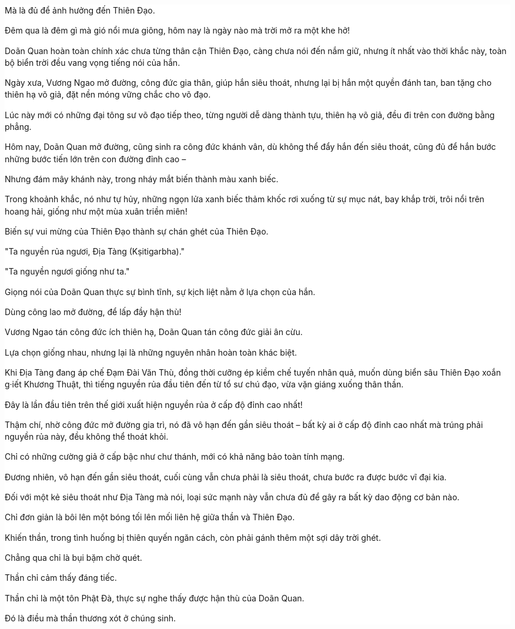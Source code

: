 Mà là đủ để ảnh hưởng đến Thiên Đạo.

Đêm qua là đêm gì mà gió nổi mưa giông, hôm nay là ngày nào mà trời mở ra một khe hở!

Doãn Quan hoàn toàn chính xác chưa từng thân cận Thiên Đạo, càng chưa nói đến nắm giữ, nhưng ít nhất vào thời khắc này, toàn bộ biển trời đều vang vọng tiếng nói của hắn.

Ngày xưa, Vương Ngao mở đường, công đức gia thân, giúp hắn siêu thoát, nhưng lại bị hắn một quyền đánh tan, ban tặng cho thiên hạ võ giả, đặt nền móng vững chắc cho võ đạo.

Lúc này mới có những đại tông sư võ đạo tiếp theo, từng người dễ dàng thành tựu, thiên hạ võ giả, đều đi trên con đường bằng phẳng.

Hôm nay, Doãn Quan mở đường, cũng sinh ra công đức khánh vân, dù không thể đẩy hắn đến siêu thoát, cũng đủ để hắn bước những bước tiến lớn trên con đường đỉnh cao –

Nhưng đám mây khánh này, trong nháy mắt biến thành màu xanh biếc.

Trong khoảnh khắc, nó như tự hủy, những ngọn lửa xanh biếc thảm khốc rơi xuống từ sự mục nát, bay khắp trời, trôi nổi trên hoang hải, giống như một mùa xuân triền miên!

Biến sự vui mừng của Thiên Đạo thành sự chán ghét của Thiên Đạo.

"Ta nguyền rủa ngươi, Địa Tàng (Kṣitigarbha)."

"Ta nguyền ngươi giống như ta."

Giọng nói của Doãn Quan thực sự bình tĩnh, sự kịch liệt nằm ở lựa chọn của hắn.

Dùng công lao mở đường, để lấp đầy hận thù!

Vương Ngao tán công đức ích thiên hạ, Doãn Quan tán công đức giải ân cừu.

Lựa chọn giống nhau, nhưng lại là những nguyên nhân hoàn toàn khác biệt.

Khi Địa Tàng đang áp chế Đạm Đài Văn Thù, đồng thời cưỡng ép kiềm chế tuyến nhân quả, muốn dùng biển sâu Thiên Đạo xoắn g·iết Khương Thuật, thì tiếng nguyền rủa đầu tiên đến từ tổ sư chú đạo, vừa vặn giáng xuống thân thần.

Đây là lần đầu tiên trên thế giới xuất hiện nguyền rủa ở cấp độ đỉnh cao nhất!

Thậm chí, nhờ công đức mở đường gia trì, nó đã vô hạn đến gần siêu thoát – bất kỳ ai ở cấp độ đỉnh cao nhất mà trúng phải nguyền rủa này, đều không thể thoát khỏi.

Chỉ có những cường giả ở cấp bậc như chư thánh, mới có khả năng bảo toàn tính mạng.

Đương nhiên, vô hạn đến gần siêu thoát, cuối cùng vẫn chưa phải là siêu thoát, chưa bước ra được bước vĩ đại kia.

Đối với một kẻ siêu thoát như Địa Tàng mà nói, loại sức mạnh này vẫn chưa đủ để gây ra bất kỳ dao động cơ bản nào.

Chỉ đơn giản là bôi lên một bóng tối lên mối liên hệ giữa thần và Thiên Đạo.

Khiến thần, trong tình huống bị thiên quyến ngăn cách, còn phải gánh thêm một sợi dây trời ghét.

Chẳng qua chỉ là bụi bặm chờ quét.

Thần chỉ cảm thấy đáng tiếc.

Thần chỉ là một tôn Phật Đà, thực sự nghe thấy được hận thù của Doãn Quan.

Đó là điều mà thần thương xót ở chúng sinh.

